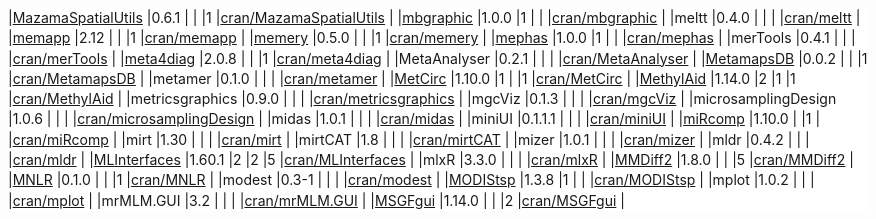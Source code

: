 |[MazamaSpatialUtils](problems.md#mazamaspatialutils)         |0.6.1      |      |        |1    |[cran/MazamaSpatialUtils](https://github.com/cran/MazamaSpatialUtils)               |
|[mbgraphic](problems.md#mbgraphic)                           |1.0.0      |1     |        |     |[cran/mbgraphic](https://github.com/cran/mbgraphic)                                 |
|meltt                                                        |0.4.0      |      |        |     |[cran/meltt](https://github.com/cran/meltt)                                         |
|[memapp](problems.md#memapp)                                 |2.12       |      |        |1    |[cran/memapp](https://github.com/cran/memapp)                                       |
|[memery](problems.md#memery)                                 |0.5.0      |      |        |1    |[cran/memery](https://github.com/cran/memery)                                       |
|[mephas](problems.md#mephas)                                 |1.0.0      |1     |        |     |[cran/mephas](https://github.com/cran/mephas)                                       |
|merTools                                                     |0.4.1      |      |        |     |[cran/merTools](https://github.com/cran/merTools)                                   |
|[meta4diag](problems.md#meta4diag)                           |2.0.8      |      |        |1    |[cran/meta4diag](https://github.com/cran/meta4diag)                                 |
|MetaAnalyser                                                 |0.2.1      |      |        |     |[cran/MetaAnalyser](https://github.com/cran/MetaAnalyser)                           |
|[MetamapsDB](problems.md#metamapsdb)                         |0.0.2      |      |        |1    |[cran/MetamapsDB](https://github.com/cran/MetamapsDB)                               |
|metamer                                                      |0.1.0      |      |        |     |[cran/metamer](https://github.com/cran/metamer)                                     |
|[MetCirc](problems.md#metcirc)                               |1.10.0     |1     |        |1    |[cran/MetCirc](https://github.com/cran/MetCirc)                                     |
|[MethylAid](problems.md#methylaid)                           |1.14.0     |2     |1       |1    |[cran/MethylAid](https://github.com/cran/MethylAid)                                 |
|metricsgraphics                                              |0.9.0      |      |        |     |[cran/metricsgraphics](https://github.com/cran/metricsgraphics)                     |
|mgcViz                                                       |0.1.3      |      |        |     |[cran/mgcViz](https://github.com/cran/mgcViz)                                       |
|microsamplingDesign                                          |1.0.6      |      |        |     |[cran/microsamplingDesign](https://github.com/cran/microsamplingDesign)             |
|midas                                                        |1.0.1      |      |        |     |[cran/midas](https://github.com/cran/midas)                                         |
|miniUI                                                       |0.1.1.1    |      |        |     |[cran/miniUI](https://github.com/cran/miniUI)                                       |
|[miRcomp](problems.md#mircomp)                               |1.10.0     |      |1       |     |[cran/miRcomp](https://github.com/cran/miRcomp)                                     |
|mirt                                                         |1.30       |      |        |     |[cran/mirt](https://github.com/cran/mirt)                                           |
|mirtCAT                                                      |1.8        |      |        |     |[cran/mirtCAT](https://github.com/cran/mirtCAT)                                     |
|mizer                                                        |1.0.1      |      |        |     |[cran/mizer](https://github.com/cran/mizer)                                         |
|mldr                                                         |0.4.2      |      |        |     |[cran/mldr](https://github.com/cran/mldr)                                           |
|[MLInterfaces](problems.md#mlinterfaces)                     |1.60.1     |2     |2       |5    |[cran/MLInterfaces](https://github.com/cran/MLInterfaces)                           |
|mlxR                                                         |3.3.0      |      |        |     |[cran/mlxR](https://github.com/cran/mlxR)                                           |
|[MMDiff2](problems.md#mmdiff2)                               |1.8.0      |      |        |5    |[cran/MMDiff2](https://github.com/cran/MMDiff2)                                     |
|[MNLR](problems.md#mnlr)                                     |0.1.0      |      |        |1    |[cran/MNLR](https://github.com/cran/MNLR)                                           |
|modest                                                       |0.3-1      |      |        |     |[cran/modest](https://github.com/cran/modest)                                       |
|[MODIStsp](problems.md#modistsp)                             |1.3.8      |1     |        |     |[cran/MODIStsp](https://github.com/cran/MODIStsp)                                   |
|mplot                                                        |1.0.2      |      |        |     |[cran/mplot](https://github.com/cran/mplot)                                         |
|mrMLM.GUI                                                    |3.2        |      |        |     |[cran/mrMLM.GUI](https://github.com/cran/mrMLM.GUI)                                 |
|[MSGFgui](problems.md#msgfgui)                               |1.14.0     |      |        |2    |[cran/MSGFgui](https://github.com/cran/MSGFgui)                                     |